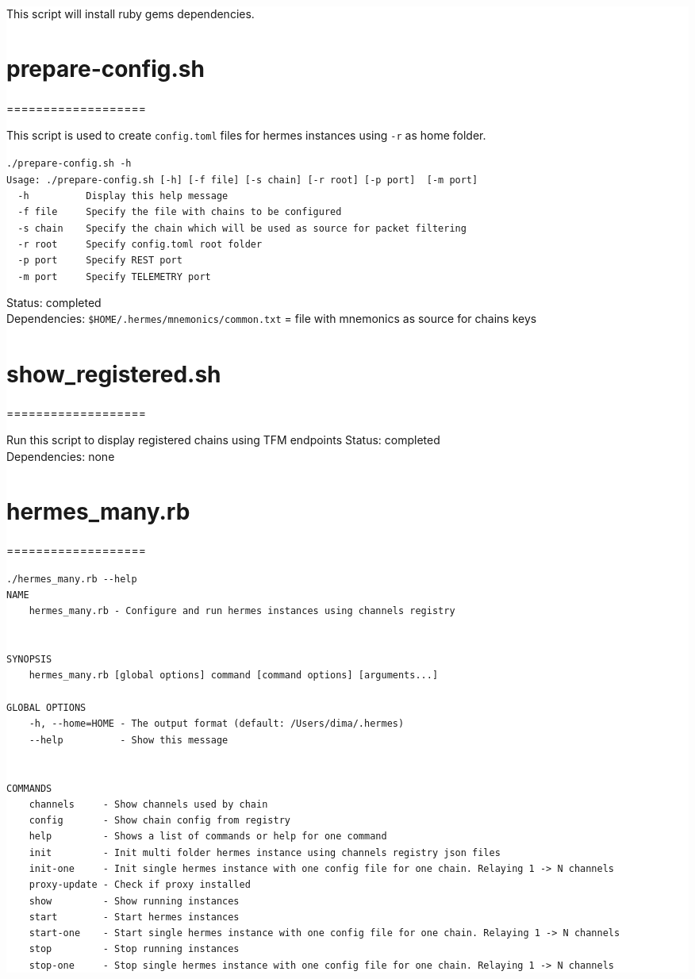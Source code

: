 This script will install ruby gems dependencies.

# prepare-config.sh
===================

This script is used to create `config.toml` files for hermes instances using `-r` as home folder.

```
./prepare-config.sh -h
Usage: ./prepare-config.sh [-h] [-f file] [-s chain] [-r root] [-p port]  [-m port]
  -h          Display this help message
  -f file     Specify the file with chains to be configured
  -s chain    Specify the chain which will be used as source for packet filtering
  -r root     Specify config.toml root folder
  -p port     Specify REST port
  -m port     Specify TELEMETRY port
```

Status: completed  
Dependencies: `$HOME/.hermes/mnemonics/common.txt` = file with mnemonics as source for chains keys

# show_registered.sh
===================

Run this script to display registered chains using TFM endpoints
Status: completed  
Dependencies: none

# hermes_many.rb
===================

```
./hermes_many.rb --help
NAME
    hermes_many.rb - Configure and run hermes instances using channels registry


SYNOPSIS
    hermes_many.rb [global options] command [command options] [arguments...]

GLOBAL OPTIONS
    -h, --home=HOME - The output format (default: /Users/dima/.hermes)
    --help          - Show this message


COMMANDS
    channels     - Show channels used by chain
    config       - Show chain config from registry
    help         - Shows a list of commands or help for one command
    init         - Init multi folder hermes instance using channels registry json files
    init-one     - Init single hermes instance with one config file for one chain. Relaying 1 -> N channels
    proxy-update - Check if proxy installed
    show         - Show running instances
    start        - Start hermes instances
    start-one    - Start single hermes instance with one config file for one chain. Relaying 1 -> N channels
    stop         - Stop running instances
    stop-one     - Stop single hermes instance with one config file for one chain. Relaying 1 -> N channels
```
